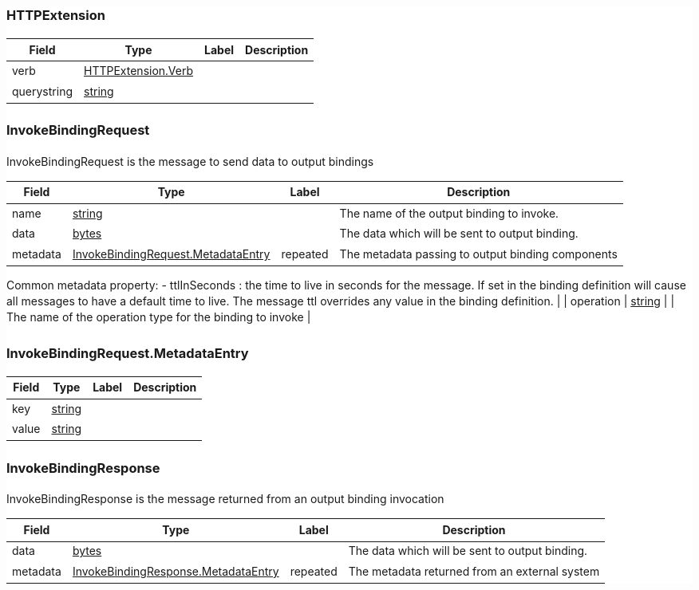 <a name="spec.proto.runtime.v1.HTTPExtension"></a>

### HTTPExtension

| Field | Type | Label | Description |
| ----- | ---- | ----- | ----------- |
| verb | [HTTPExtension.Verb](#spec.proto.runtime.v1.HTTPExtension.Verb) |  |  |
| querystring | [string](#string) |  |  |

<a name="spec.proto.runtime.v1.InvokeBindingRequest"></a>

### InvokeBindingRequest

InvokeBindingRequest is the message to send data to output bindings

| Field | Type | Label | Description |
| ----- | ---- | ----- | ----------- |
| name | [string](#string) |  | The name of the output binding to invoke. |
| data | [bytes](#bytes) |  | The data which will be sent to output binding. |
| metadata | [InvokeBindingRequest.MetadataEntry](#spec.proto.runtime.v1.InvokeBindingRequest.MetadataEntry) | repeated | The metadata passing to output binding components

Common metadata property: - ttlInSeconds : the time to live in seconds for the message. If set in the binding definition
will cause all messages to have a default time to live. The message ttl overrides any value in the binding definition. |
| operation | [string](#string) | | The name of the operation type for the binding to invoke |

<a name="spec.proto.runtime.v1.InvokeBindingRequest.MetadataEntry"></a>

### InvokeBindingRequest.MetadataEntry

| Field | Type | Label | Description |
| ----- | ---- | ----- | ----------- |
| key | [string](#string) |  |  |
| value | [string](#string) |  |  |

<a name="spec.proto.runtime.v1.InvokeBindingResponse"></a>

### InvokeBindingResponse

InvokeBindingResponse is the message returned from an output binding invocation

| Field | Type | Label | Description |
| ----- | ---- | ----- | ----------- |
| data | [bytes](#bytes) |  | The data which will be sent to output binding. |
| metadata | [InvokeBindingResponse.MetadataEntry](#spec.proto.runtime.v1.InvokeBindingResponse.MetadataEntry) | repeated | The metadata returned from an external system |

<a name="spec.proto.runtime.v1.InvokeBindingResponse.MetadataEntry"></a>
